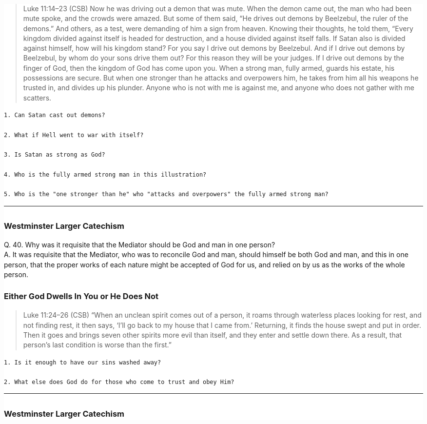 >Luke 11:14–23 (CSB) Now he was driving out a demon that was mute. When the demon came out, the man who had been mute spoke, and the crowds were amazed.  But some of them said, “He drives out demons by Beelzebul, the ruler of the demons.”  And others, as a test, were demanding of him a sign from heaven.  Knowing their thoughts, he told them, “Every kingdom divided against itself is headed for destruction, and a house divided against itself falls.  If Satan also is divided against himself, how will his kingdom stand? For you say I drive out demons by Beelzebul.  And if I drive out demons by Beelzebul, by whom do your sons drive them out? For this reason they will be your judges.  If I drive out demons by the finger of God, then the kingdom of God has come upon you.  When a strong man, fully armed, guards his estate, his possessions are secure.  But when one stronger than he attacks and overpowers him, he takes from him all his weapons he trusted in, and divides up his plunder.  Anyone who is not with me is against me, and anyone who does not gather with me scatters.

```text
1. Can Satan cast out demons?

2. What if Hell went to war with itself?

3. Is Satan as strong as God?

4. Who is the fully armed strong man in this illustration?

5. Who is the "one stronger than he" who "attacks and overpowers" the fully armed strong man?
```

---

## 

### Westminster Larger Catechism

Q. 40. Why was it requisite that the Mediator should be God and man in one person?  
A. It was requisite that the Mediator, who was to reconcile God and man, should himself be both God and man, and this in one person, that the proper works of each nature might be accepted of God for us, and relied on by us as the works of the whole person.

### Either God Dwells In You or He Does Not

>Luke 11:24–26 (CSB) “When an unclean spirit comes out of a person, it roams through waterless places looking for rest, and not finding rest, it then says, ‘I’ll go back to my house that I came from.’  Returning, it finds the house swept and put in order.  Then it goes and brings seven other spirits more evil than itself, and they enter and settle down there. As a result, that person’s last condition is worse than the first.”

```text
1. Is it enough to have our sins washed away?

2. What else does God do for those who come to trust and obey Him?
```

---

## 

### Westminster Larger Catechism
